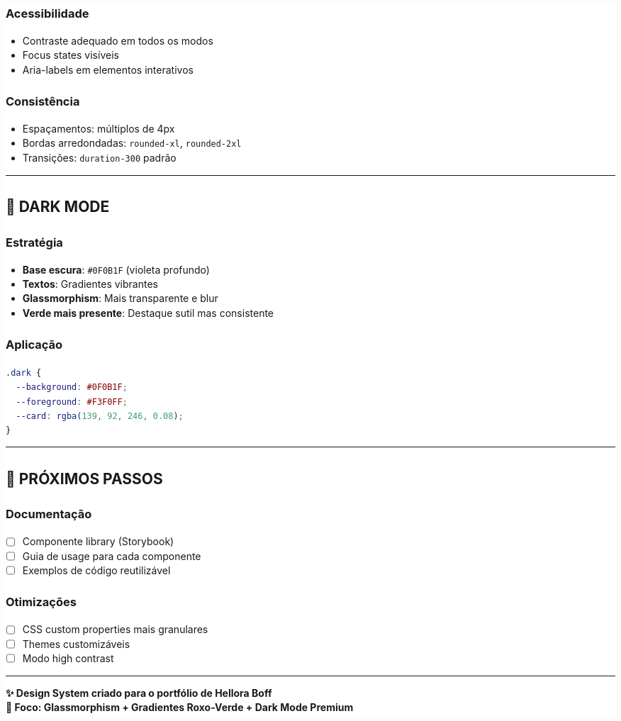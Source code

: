 ### **Acessibilidade**
- Contraste adequado em todos os modos
- Focus states visíveis
- Aria-labels em elementos interativos

### **Consistência**
- Espaçamentos: múltiplos de 4px
- Bordas arredondadas: `rounded-xl`, `rounded-2xl`
- Transições: `duration-300` padrão

---

## 📱 **DARK MODE**

### **Estratégia**
- **Base escura**: `#0F0B1F` (violeta profundo)
- **Textos**: Gradientes vibrantes
- **Glassmorphism**: Mais transparente e blur
- **Verde mais presente**: Destaque sutil mas consistente

### **Aplicação**
```css
.dark {
  --background: #0F0B1F;
  --foreground: #F3F0FF;
  --card: rgba(139, 92, 246, 0.08);
}
```

---

## 🎯 **PRÓXIMOS PASSOS**

### **Documentação**
- [ ] Componente library (Storybook)
- [ ] Guia de usage para cada componente
- [ ] Exemplos de código reutilizável

### **Otimizações**
- [ ] CSS custom properties mais granulares
- [ ] Themes customizáveis
- [ ] Modo high contrast

---

**✨ Design System criado para o portfólio de Hellora Boff**  
**🎨 Foco: Glassmorphism + Gradientes Roxo-Verde + Dark Mode Premium**